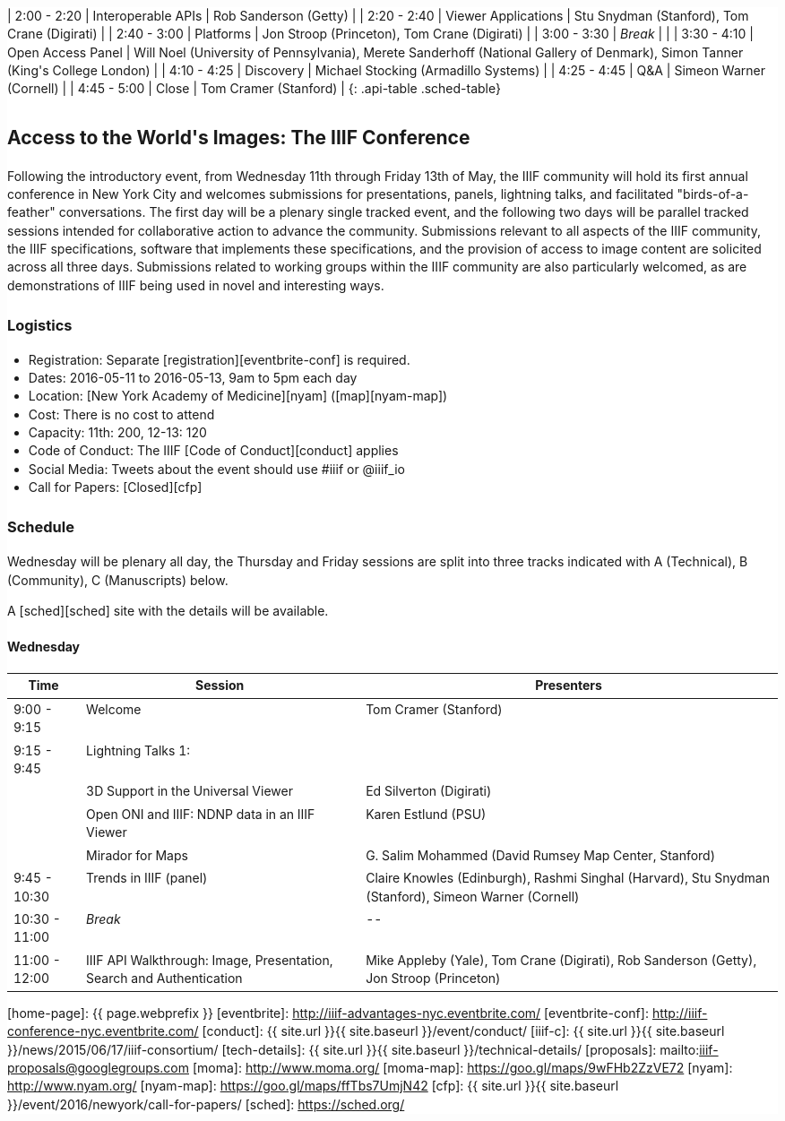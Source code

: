 | 2:00 - 2:20   | Interoperable APIs | Rob Sanderson (Getty)            |
| 2:20 - 2:40   | Viewer Applications | Stu Snydman (Stanford), Tom Crane (Digirati)  |
| 2:40 - 3:00   | Platforms          | Jon Stroop (Princeton), Tom Crane (Digirati)  |
| 3:00 - 3:30   | _Break_              | |
| 3:30 - 4:10   | Open Access Panel  | Will Noel (University of Pennsylvania), Merete Sanderhoff (National Gallery of Denmark), Simon Tanner (King's College London) |
| 4:10 - 4:25   | Discovery          | Michael Stocking (Armadillo Systems) |
| 4:25 - 4:45   | Q&A                | Simeon Warner (Cornell) |
| 4:45 - 5:00   | Close              | Tom Cramer (Stanford) |
{: .api-table .sched-table}

## Access to the World's Images: The IIIF Conference

Following the introductory event, from Wednesday 11th through Friday 13th of May, the IIIF community will hold its first annual conference in New York City and welcomes submissions for presentations, panels, lightning talks, and facilitated "birds-of-a-feather" conversations.   The first day will be a plenary single tracked event, and the following two days will be parallel tracked sessions intended for collaborative action to advance the community. Submissions relevant to all aspects of the IIIF community, the IIIF specifications, software that implements these specifications, and the provision of access to image content are solicited across all three days. Submissions related to working groups within the IIIF community are also particularly welcomed, as are demonstrations of IIIF being used in novel and interesting ways.

### Logistics

* Registration: Separate [registration][eventbrite-conf] is required.
* Dates: 2016-05-11 to 2016-05-13, 9am to 5pm each day
* Location:  [New York Academy of Medicine][nyam] ([map][nyam-map])
* Cost: There is no cost to attend
* Capacity: 11th: 200, 12-13: 120
* Code of Conduct: The IIIF [Code of Conduct][conduct] applies
* Social Media: Tweets about the event should use #iiif or @iiif_io
* Call for Papers: [Closed][cfp]


### Schedule

Wednesday will be plenary all day, the Thursday and Friday sessions are split into three tracks indicated with A (Technical), B (Community), C (Manuscripts) below.

A [sched][sched] site with the details will be available.

#### Wednesday

| Time          | Session       | Presenters            |
|---------------|---------------|-----------------------|
|  9:00 -  9:15 | Welcome       | Tom Cramer (Stanford) |
|  9:15 -  9:45 | Lightning Talks 1: |               |
|               | 3D Support in the Universal Viewer | Ed Silverton (Digirati) |
|               | Open ONI and IIIF: NDNP data in an IIIF Viewer | Karen Estlund (PSU) |
|               | Mirador for Maps | G. Salim Mohammed (David Rumsey Map Center, Stanford) |
|  9:45 - 10:30 | Trends in IIIF (panel) | Claire Knowles (Edinburgh), Rashmi Singhal (Harvard), Stu Snydman (Stanford), Simeon Warner (Cornell)  |
| 10:30 - 11:00 | _Break_ | -- |
| 11:00 - 12:00 | IIIF API Walkthrough: Image, Presentation, Search and Authentication | Mike Appleby (Yale), Tom Crane (Digirati), Rob Sanderson (Getty), Jon Stroop (Princeton) |

[home-page]: {{ page.webprefix }}
[eventbrite]: http://iiif-advantages-nyc.eventbrite.com/
[eventbrite-conf]: http://iiif-conference-nyc.eventbrite.com/
[conduct]: {{ site.url }}{{ site.baseurl }}/event/conduct/
[iiif-c]: {{ site.url }}{{ site.baseurl }}/news/2015/06/17/iiif-consortium/
[tech-details]: {{ site.url }}{{ site.baseurl }}/technical-details/
[proposals]: mailto:iiif-proposals@googlegroups.com
[moma]: http://www.moma.org/
[moma-map]: https://goo.gl/maps/9wFHb2ZzVE72
[nyam]: http://www.nyam.org/
[nyam-map]: https://goo.gl/maps/ffTbs7UmjN42
[cfp]: {{ site.url }}{{ site.baseurl }}/event/2016/newyork/call-for-papers/
[sched]: https://sched.org/